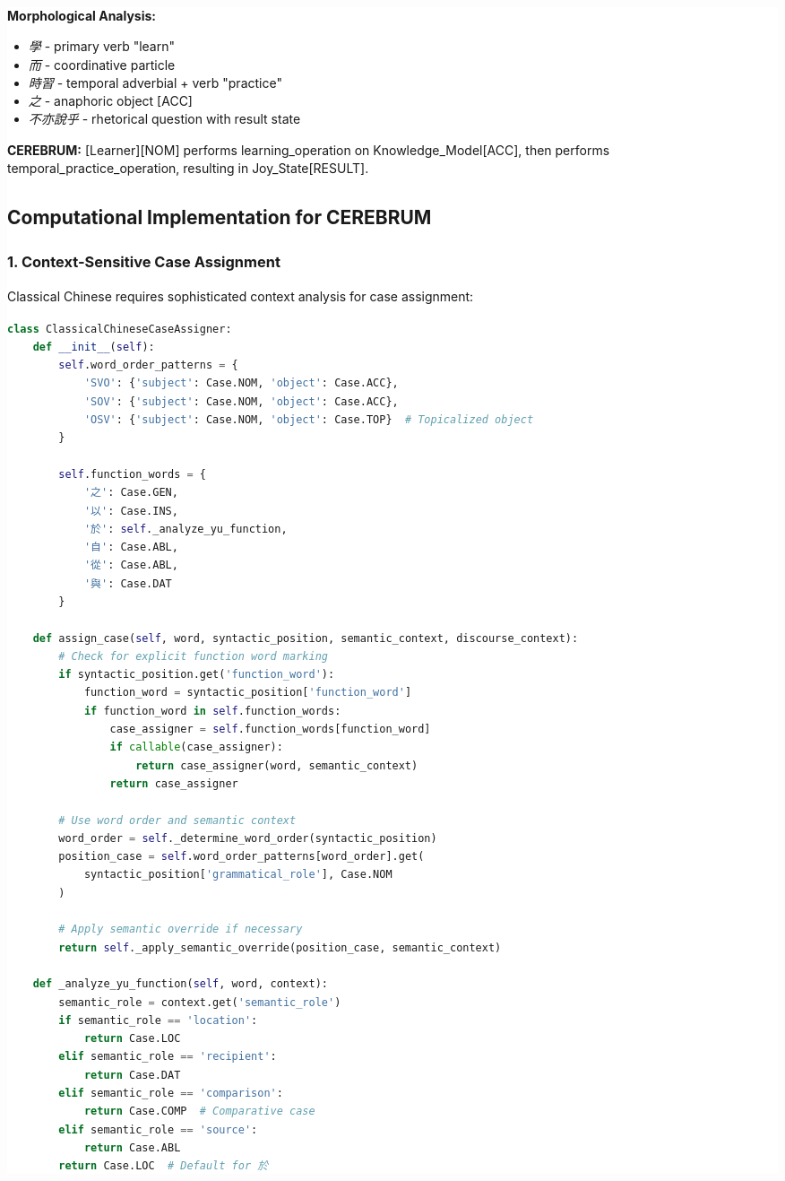 **Morphological Analysis:**
- *學* - primary verb "learn"
- *而* - coordinative particle
- *時習* - temporal adverbial + verb "practice"
- *之* - anaphoric object [ACC]
- *不亦說乎* - rhetorical question with result state

**CEREBRUM:** [Learner][NOM] performs learning_operation on Knowledge_Model[ACC], then performs temporal_practice_operation, resulting in Joy_State[RESULT].

## Computational Implementation for CEREBRUM

### 1. Context-Sensitive Case Assignment

Classical Chinese requires sophisticated context analysis for case assignment:

```python
class ClassicalChineseCaseAssigner:
    def __init__(self):
        self.word_order_patterns = {
            'SVO': {'subject': Case.NOM, 'object': Case.ACC},
            'SOV': {'subject': Case.NOM, 'object': Case.ACC},
            'OSV': {'subject': Case.NOM, 'object': Case.TOP}  # Topicalized object
        }
        
        self.function_words = {
            '之': Case.GEN,
            '以': Case.INS,
            '於': self._analyze_yu_function,
            '自': Case.ABL,
            '從': Case.ABL,
            '與': Case.DAT
        }
    
    def assign_case(self, word, syntactic_position, semantic_context, discourse_context):
        # Check for explicit function word marking
        if syntactic_position.get('function_word'):
            function_word = syntactic_position['function_word']
            if function_word in self.function_words:
                case_assigner = self.function_words[function_word]
                if callable(case_assigner):
                    return case_assigner(word, semantic_context)
                return case_assigner
        
        # Use word order and semantic context
        word_order = self._determine_word_order(syntactic_position)
        position_case = self.word_order_patterns[word_order].get(
            syntactic_position['grammatical_role'], Case.NOM
        )
        
        # Apply semantic override if necessary
        return self._apply_semantic_override(position_case, semantic_context)
    
    def _analyze_yu_function(self, word, context):
        semantic_role = context.get('semantic_role')
        if semantic_role == 'location':
            return Case.LOC
        elif semantic_role == 'recipient':
            return Case.DAT
        elif semantic_role == 'comparison':
            return Case.COMP  # Comparative case
        elif semantic_role == 'source':
            return Case.ABL
        return Case.LOC  # Default for 於
```